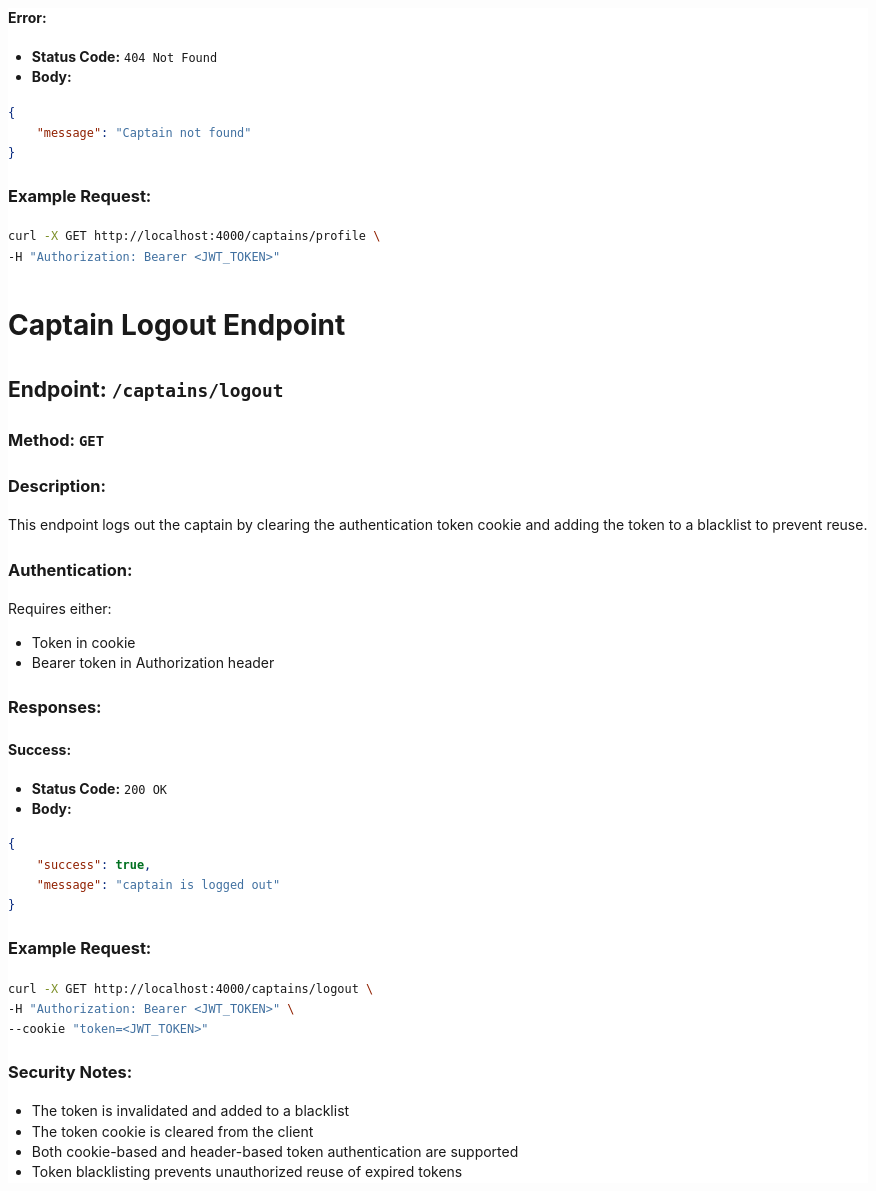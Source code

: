 #### Error:
- **Status Code:** `404 Not Found`
- **Body:**
```json
{
    "message": "Captain not found"
}
```

### Example Request:
```bash
curl -X GET http://localhost:4000/captains/profile \
-H "Authorization: Bearer <JWT_TOKEN>"
```

# Captain Logout Endpoint

## Endpoint: `/captains/logout`

### Method: `GET`

### Description:
This endpoint logs out the captain by clearing the authentication token cookie and adding the token to a blacklist to prevent reuse.

### Authentication:
Requires either:
- Token in cookie
- Bearer token in Authorization header

### Responses:

#### Success:
- **Status Code:** `200 OK`
- **Body:**
```json
{
    "success": true,
    "message": "captain is logged out"
}
```

### Example Request:
```bash
curl -X GET http://localhost:4000/captains/logout \
-H "Authorization: Bearer <JWT_TOKEN>" \
--cookie "token=<JWT_TOKEN>"
```

### Security Notes:
- The token is invalidated and added to a blacklist
- The token cookie is cleared from the client
- Both cookie-based and header-based token authentication are supported
- Token blacklisting prevents unauthorized reuse of expired tokens
